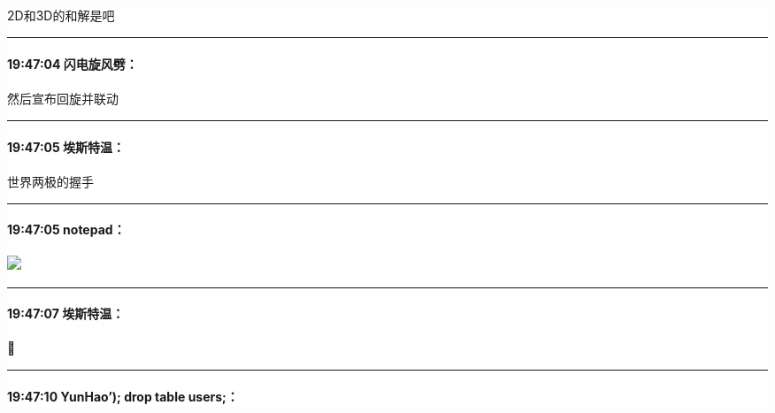 2D和3D的和解是吧

*****

#### 19:47:04  闪电旋风劈：

然后宣布回旋并联动

*****

#### 19:47:05  埃斯特温：

世界两极的握手

*****

#### 19:47:05  notepad：

![](http://gchat.qpic.cn/gchatpic_new/976058243/614391357-3038293387-0275A2D8F98C6EC28244DDEE18395CA0/0?term=2")

*****

#### 19:47:07  埃斯特温：

🤝

*****

#### 19:47:10  YunHao’); drop table users;：

